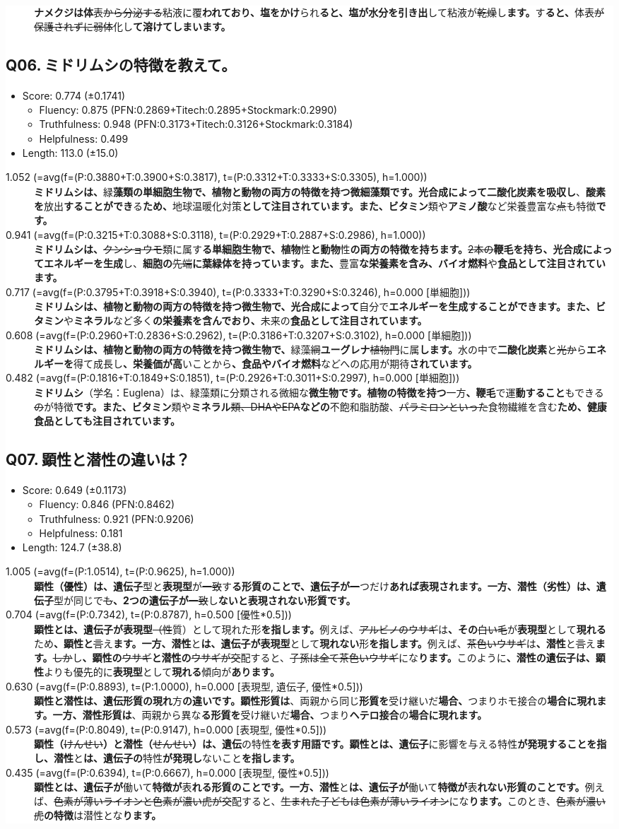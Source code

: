 <dd><b>ナメクジは体</b>表<s>から分泌する</s>粘液に覆<b>われており、塩をかけ</b>られ<b>ると、塩が水分を引き出</b>して粘液が<s>乾燥</s>し<b>ます。</b>す<b>ると、</b>体表<s>が保護されずに弱体</s>化し<b>て溶けてしまいます。</b></dd>
</dl>

## <a name="Q06"></a>Q06. ミドリムシの特徴を教えて。

- Score: 0.774 (±0.1741)
  - Fluency: 0.875 (PFN:0.2869+Titech:0.2895+Stockmark:0.2990)
  - Truthfulness: 0.948 (PFN:0.3173+Titech:0.3126+Stockmark:0.3184)
  - Helpfulness: 0.499
- Length: 113.0 (±15.0)

<dl>
<dt>1.052 (=avg(f=(P:0.3880+T:0.3900+S:0.3817), t=(P:0.3312+T:0.3333+S:0.3305), h=1.000))</dt>
<dd><b>ミドリムシは、</b>緑<b>藻類の単細胞生物で、植物と動物の両方の特徴を持つ微細藻類です。光合成によって二酸化炭素を吸収し</b>、<b>酸素を</b>放出<b>することができ</b>る<b>ため、</b>地球温暖化対策<b>として注目されています。また、ビタミン</b>類や<b>アミノ酸</b>など栄養豊富な<s>点</s>も特徴<b>です。</b></dd>
<dt>0.941 (=avg(f=(P:0.3215+T:0.3088+S:0.3118), t=(P:0.2929+T:0.2887+S:0.2986), h=1.000))</dt>
<dd><b>ミドリムシは、</b><s>クンショウモ</s>類に属す<b>る単細胞生物で、植物</b>性<b>と動物</b>性<b>の両方の特徴を持ちます。</b><s>2本の</s><b>鞭毛を持ち、光合成によってエネルギーを生成</b>し、<b>細胞の</b><s>先端</s><b>に葉緑体を持っています。また、</b>豊富<b>な栄養素を含み、バイオ燃料</b>や<b>食品として注目されています。</b></dd>
<dt>0.717 (=avg(f=(P:0.3795+T:0.3918+S:0.3940), t=(P:0.3333+T:0.3290+S:0.3246), h=0.000 [単細胞]))</dt>
<dd><b>ミドリムシは、植物と動物の両方の特徴を持つ微生物で、光合成によって</b>自分で<b>エネルギーを生成することができます。また、ビタミン</b>や<b>ミネラル</b>など多く<b>の栄養素を含んでおり、</b>未来の<b>食品として注目されています。</b></dd>
<dt>0.608 (=avg(f=(P:0.2960+T:0.2836+S:0.2962), t=(P:0.3186+T:0.3207+S:0.3102), h=0.000 [単細胞]))</dt>
<dd><b>ミドリムシは、植物と動物の両方の特徴を持つ微生物で、</b>緑藻<s>綱</s><b>ユーグレナ</b><s>植物門</s>に属<b>します。</b>水の中で<b>二酸化炭素</b>と<s>光か</s>ら<b>エネルギーを</b>得て成長し<b>、栄養価が高</b>いことから<b>、食品やバイオ燃料</b>などへの応用が期待<b>されています。</b></dd>
<dt>0.482 (=avg(f=(P:0.1816+T:0.1849+S:0.1851), t=(P:0.2926+T:0.3011+S:0.2997), h=0.000 [単細胞]))</dt>
<dd><b>ミドリムシ</b>（学名：Euglena）は、緑藻類に分類される微細な<b>微生物です。植物の特徴を持つ</b>一方<b>、鞭毛</b>で運<b>動すること</b>もできる<s>の</s>が特徴<b>です。また、ビタミン</b>類や<b>ミネラル</b><s>類、DHAやEPA</s><b>などの</b>不飽和脂肪酸、<s>パラミロンといった</s>食物繊維を含む<b>ため、健康食品としても注目されています。</b></dd>
</dl>

## <a name="Q07"></a>Q07. 顕性と潜性の違いは？

- Score: 0.649 (±0.1173)
  - Fluency: 0.846 (PFN:0.8462)
  - Truthfulness: 0.921 (PFN:0.9206)
  - Helpfulness: 0.181
- Length: 124.7 (±38.8)

<dl>
<dt>1.005 (=avg(f=(P:1.0514), t=(P:0.9625), h=1.000))</dt>
<dd><b>顕性（優性）は、遺伝子</b>型と<b>表現型</b>が<s>一致</s>す<b>る形質のことで、遺伝子が</b><s>一</s>つだけ<b>あれば表現されます。一方、潜性（劣性）は、遺伝子</b>型が同じで<s>も</s><b>、2つの遺伝子が</b><s>一致</s>し<b>ないと表現されない形質です。</b></dd>
<dt>0.704 (=avg(f=(P:0.7342), t=(P:0.8787), h=0.500 [優性*0.5]))</dt>
<dd><b>顕性とは、遺伝子が表現型</b><s>（性</s>質）として現れた形<b>を指します。</b>例えば、<s>アルビノのウサギ</s>は<b>、その</b><s>白い毛</s>が<b>表現型</b>として<b>現れる</b>ため<b>、顕性と</b><s>言</s>え<b>ます。一方、潜性</b>と<b>は、遺伝子が表現型</b>として<b>現れない</b>形<b>を指します。</b>例えば、<s>茶色いウサギ</s>は<b>、潜性</b>と<s>言</s>え<b>ます。</b><s>しか</s>し<b>、顕性の</b><s>ウサギ</s><b>と潜性の</b><s>ウサギが交</s>配すると、<s>子孫は全て茶色いウサギ</s>にな<b>ります。</b>このように<b>、潜性の遺伝子は、顕性</b>よりも優先的に<b>表現型</b>として<b>現れる</b>傾向が<b>あります。</b></dd>
<dt>0.630 (=avg(f=(P:0.8893), t=(P:1.0000), h=0.000 [表現型, 遺伝子, 優性*0.5]))</dt>
<dd><b>顕性と潜性は、遺伝形質の現れ</b>方<b>の違いです。顕性形質は</b>、両親から同じ<b>形質を</b>受け継いだ<b>場合、</b>つまりホモ接合の<b>場合に現れます。一方、潜性形質は</b>、両親から異な<b>る形質を</b>受け継いだ<b>場合、</b>つまり<b>ヘテロ接合</b>の<b>場合に現れます。</b></dd>
<dt>0.573 (=avg(f=(P:0.8049), t=(P:0.9147), h=0.000 [表現型, 優性*0.5]))</dt>
<dd><b>顕性（</b><s>けんせい</s><b>）と潜性（</b><s>せんせい</s><b>）は、遺伝</b>の特性<b>を表す用語です。顕性とは、遺伝子</b>に影響を与える特性<b>が発現することを指し、潜性</b>と<b>は、遺伝子の</b>特性<b>が発現し</b>ないこと<b>を指します。</b></dd>
<dt>0.435 (=avg(f=(P:0.6394), t=(P:0.6667), h=0.000 [表現型, 優性*0.5]))</dt>
<dd><b>顕性とは、遺伝子が</b>働いて<b>特徴が</b>表<b>れる形質のことです。一方、潜性</b>と<b>は、遺伝子が</b>働いて<b>特徴が</b>表<b>れない形質のことです。</b>例えば、<s>色素が薄いライオンと色素が濃い虎が交</s>配すると、<s>生まれた子どもは色素が薄いライオン</s>にな<b>ります。</b>このとき、<s>色素が濃い虎</s><b>の特徴</b>は潜性とな<b>ります。</b></dd>
</dl>